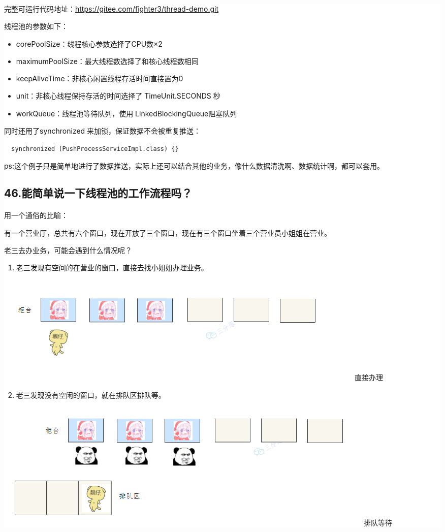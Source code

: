 完整可运行代码地址：https://gitee.com/fighter3/thread-demo.git

线程池的参数如下：

  * corePoolSize：线程核心参数选择了CPU数×2 

  * maximumPoolSize：最大线程数选择了和核心线程数相同 

  * keepAliveTime：非核心闲置线程存活时间直接置为0 

  * unit：非核心线程保持存活的时间选择了 TimeUnit.SECONDS 秒 

  * workQueue：线程池等待队列，使用 LinkedBlockingQueue阻塞队列 

同时还用了synchronized 来加锁，保证数据不会被重复推送：

    
    
      synchronized (PushProcessServiceImpl.class) {}  
    

ps:这个例子只是简单地进行了数据推送，实际上还可以结合其他的业务，像什么数据清洗啊、数据统计啊，都可以套用。

##  46.能简单说一下线程池的工作流程吗？

用一个通俗的比喻：

有一个营业厅，总共有六个窗口，现在开放了三个窗口，现在有三个窗口坐着三个营业员小姐姐在营业。

老三去办业务，可能会遇到什么情况呢？

  1. 老三发现有空间的在营业的窗口，直接去找小姐姐办理业务。 

![](images/fbd692f3-517c-481d-8e9e-2c42a480d1f6.jpg)
直接办理

  2. 老三发现没有空闲的窗口，就在排队区排队等。 

![](images/7e55bc85-a3bd-47e1-9ec0-a505d11a7beb.jpg)
排队等待
